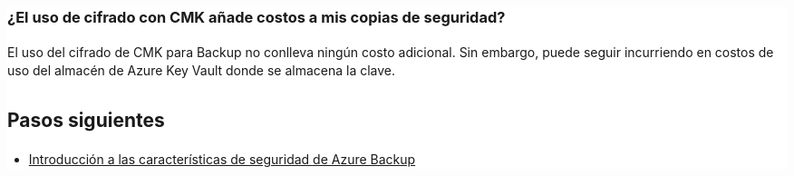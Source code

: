 ### <a name="does-using-cmk-encryption-add-to-the-cost-of-my-backups"></a>¿El uso de cifrado con CMK añade costos a mis copias de seguridad?

El uso del cifrado de CMK para Backup no conlleva ningún costo adicional. Sin embargo, puede seguir incurriendo en costos de uso del almacén de Azure Key Vault donde se almacena la clave.

## <a name="next-steps"></a>Pasos siguientes

- [Introducción a las características de seguridad de Azure Backup](security-overview.md)
